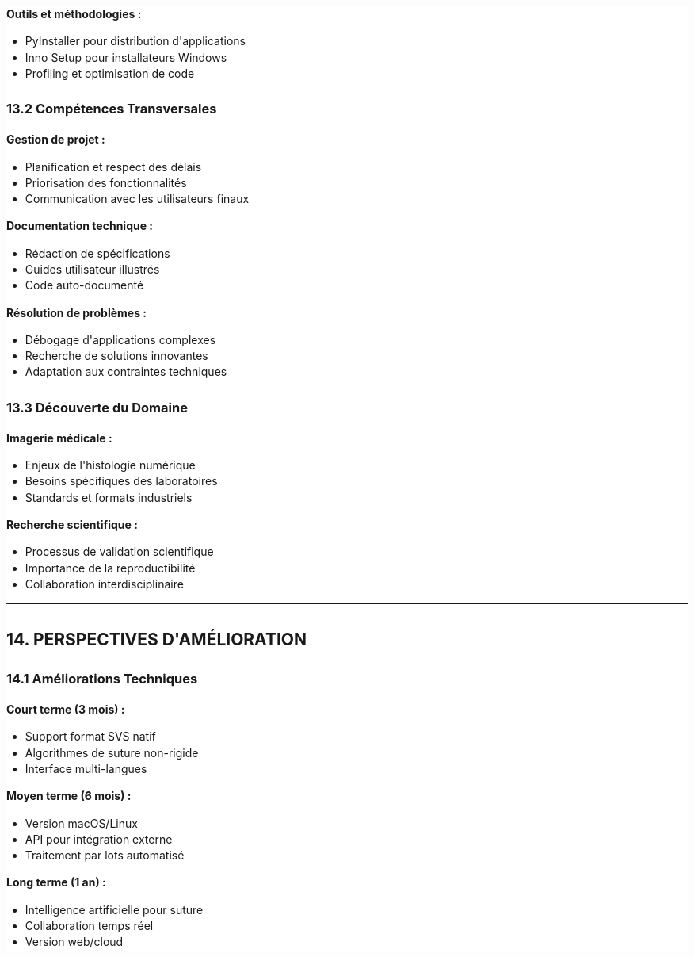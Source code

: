 **Outils et méthodologies :**
- PyInstaller pour distribution d'applications
- Inno Setup pour installateurs Windows
- Profiling et optimisation de code

### 13.2 Compétences Transversales

**Gestion de projet :**
- Planification et respect des délais
- Priorisation des fonctionnalités
- Communication avec les utilisateurs finaux

**Documentation technique :**
- Rédaction de spécifications
- Guides utilisateur illustrés
- Code auto-documenté

**Résolution de problèmes :**
- Débogage d'applications complexes
- Recherche de solutions innovantes
- Adaptation aux contraintes techniques

### 13.3 Découverte du Domaine

**Imagerie médicale :**
- Enjeux de l'histologie numérique
- Besoins spécifiques des laboratoires
- Standards et formats industriels

**Recherche scientifique :**
- Processus de validation scientifique
- Importance de la reproductibilité
- Collaboration interdisciplinaire

---

## 14. PERSPECTIVES D'AMÉLIORATION

### 14.1 Améliorations Techniques

**Court terme (3 mois) :**
- Support format SVS natif
- Algorithmes de suture non-rigide
- Interface multi-langues

**Moyen terme (6 mois) :**
- Version macOS/Linux
- API pour intégration externe
- Traitement par lots automatisé

**Long terme (1 an) :**
- Intelligence artificielle pour suture
- Collaboration temps réel
- Version web/cloud
